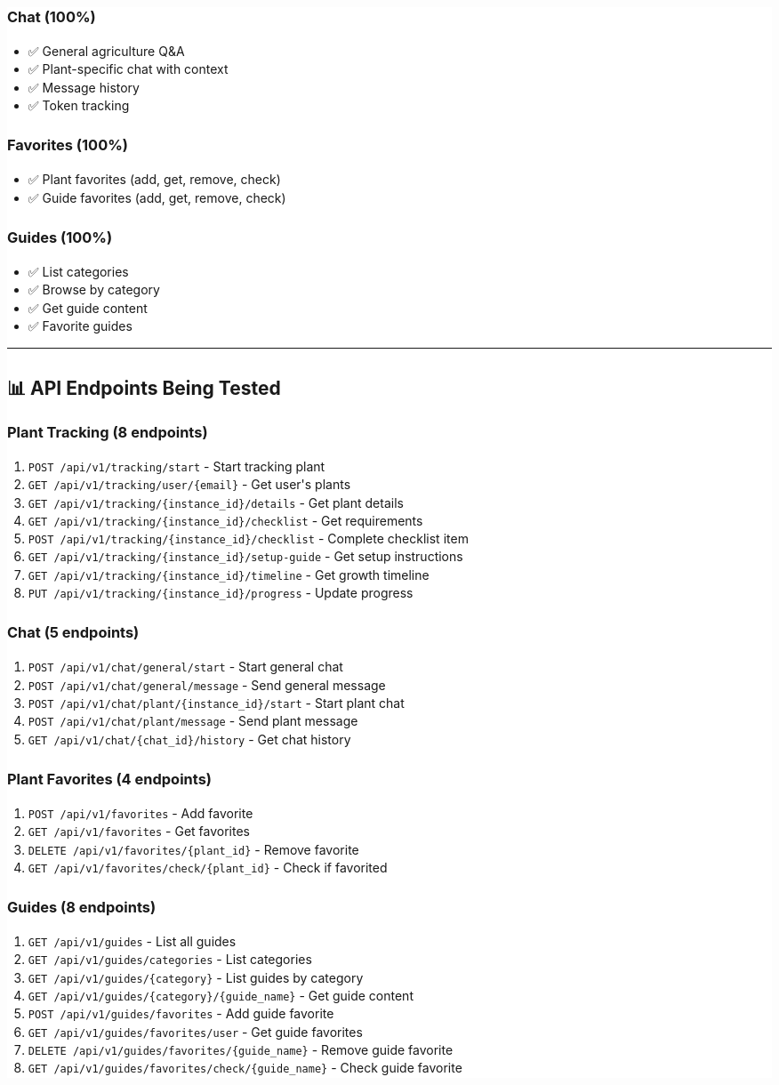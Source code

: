 ### Chat (100%)
- ✅ General agriculture Q&A
- ✅ Plant-specific chat with context
- ✅ Message history
- ✅ Token tracking

### Favorites (100%)
- ✅ Plant favorites (add, get, remove, check)
- ✅ Guide favorites (add, get, remove, check)

### Guides (100%)
- ✅ List categories
- ✅ Browse by category
- ✅ Get guide content
- ✅ Favorite guides

---

## 📊 API Endpoints Being Tested

### Plant Tracking (8 endpoints)
1. `POST /api/v1/tracking/start` - Start tracking plant
2. `GET /api/v1/tracking/user/{email}` - Get user's plants
3. `GET /api/v1/tracking/{instance_id}/details` - Get plant details
4. `GET /api/v1/tracking/{instance_id}/checklist` - Get requirements
5. `POST /api/v1/tracking/{instance_id}/checklist` - Complete checklist item
6. `GET /api/v1/tracking/{instance_id}/setup-guide` - Get setup instructions
7. `GET /api/v1/tracking/{instance_id}/timeline` - Get growth timeline
8. `PUT /api/v1/tracking/{instance_id}/progress` - Update progress

### Chat (5 endpoints)
1. `POST /api/v1/chat/general/start` - Start general chat
2. `POST /api/v1/chat/general/message` - Send general message
3. `POST /api/v1/chat/plant/{instance_id}/start` - Start plant chat
4. `POST /api/v1/chat/plant/message` - Send plant message
5. `GET /api/v1/chat/{chat_id}/history` - Get chat history

### Plant Favorites (4 endpoints)
1. `POST /api/v1/favorites` - Add favorite
2. `GET /api/v1/favorites` - Get favorites
3. `DELETE /api/v1/favorites/{plant_id}` - Remove favorite
4. `GET /api/v1/favorites/check/{plant_id}` - Check if favorited

### Guides (8 endpoints)
1. `GET /api/v1/guides` - List all guides
2. `GET /api/v1/guides/categories` - List categories
3. `GET /api/v1/guides/{category}` - List guides by category
4. `GET /api/v1/guides/{category}/{guide_name}` - Get guide content
5. `POST /api/v1/guides/favorites` - Add guide favorite
6. `GET /api/v1/guides/favorites/user` - Get guide favorites
7. `DELETE /api/v1/guides/favorites/{guide_name}` - Remove guide favorite
8. `GET /api/v1/guides/favorites/check/{guide_name}` - Check guide favorite
